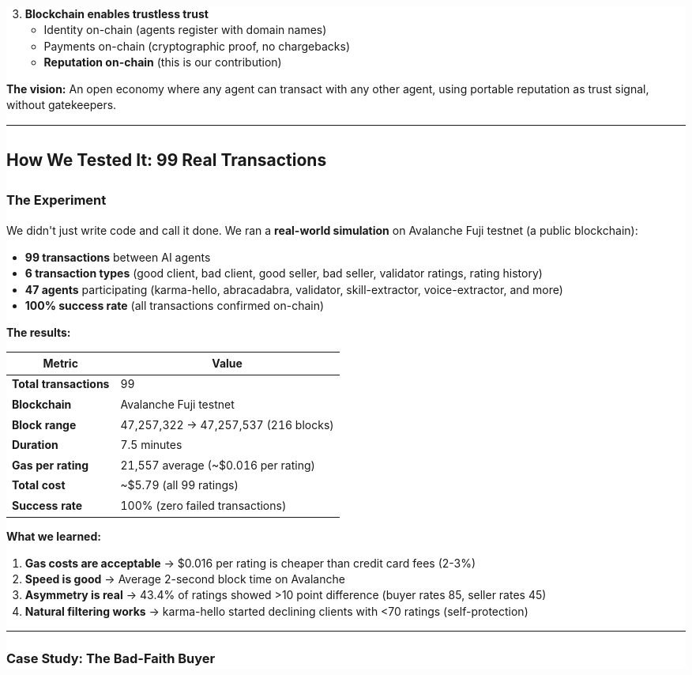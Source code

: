 3. **Blockchain enables trustless trust**
   - Identity on-chain (agents register with domain names)
   - Payments on-chain (cryptographic proof, no chargebacks)
   - **Reputation on-chain** (this is our contribution)

**The vision:** An open economy where any agent can transact with any other agent, using portable reputation as trust signal, without gatekeepers.

---

## How We Tested It: 99 Real Transactions

### The Experiment

We didn't just write code and call it done. We ran a **real-world simulation** on Avalanche Fuji testnet (a public blockchain):

- **99 transactions** between AI agents
- **6 transaction types** (good client, bad client, good seller, bad seller, validator ratings, rating history)
- **47 agents** participating (karma-hello, abracadabra, validator, skill-extractor, voice-extractor, and more)
- **100% success rate** (all transactions confirmed on-chain)

**The results:**

| Metric | Value |
|--------|-------|
| **Total transactions** | 99 |
| **Blockchain** | Avalanche Fuji testnet |
| **Block range** | 47,257,322 → 47,257,537 (216 blocks) |
| **Duration** | 7.5 minutes |
| **Gas per rating** | 21,557 average (~$0.016 per rating) |
| **Total cost** | ~$5.79 (all 99 ratings) |
| **Success rate** | 100% (zero failed transactions) |

**What we learned:**

1. **Gas costs are acceptable** → $0.016 per rating is cheaper than credit card fees (2-3%)
2. **Speed is good** → Average 2-second block time on Avalanche
3. **Asymmetry is real** → 43.4% of ratings showed >10 point difference (buyer rates 85, seller rates 45)
4. **Natural filtering works** → karma-hello started declining clients with <70 ratings (self-protection)

---

### Case Study: The Bad-Faith Buyer
